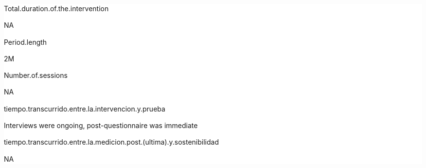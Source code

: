 Total.duration.of.the.intervention

</td>
<td style="text-align:left;">

NA

</td>
</tr>
<tr>
<td style="text-align:left;">

Period.length

</td>
<td style="text-align:left;">

2M

</td>
</tr>
<tr>
<td style="text-align:left;">

Number.of.sessions

</td>
<td style="text-align:left;">

NA

</td>
</tr>
<tr>
<td style="text-align:left;">

tiempo.transcurrido.entre.la.intervencion.y.prueba

</td>
<td style="text-align:left;">

Interviews were ongoing, post-questionnaire was immediate

</td>
</tr>
<tr>
<td style="text-align:left;">

tiempo.transcurrido.entre.la.medicion.post.(ultima).y.sostenibilidad

</td>
<td style="text-align:left;">

NA

</td>
</tr>
<tr>
<td style="text-align:left;">
